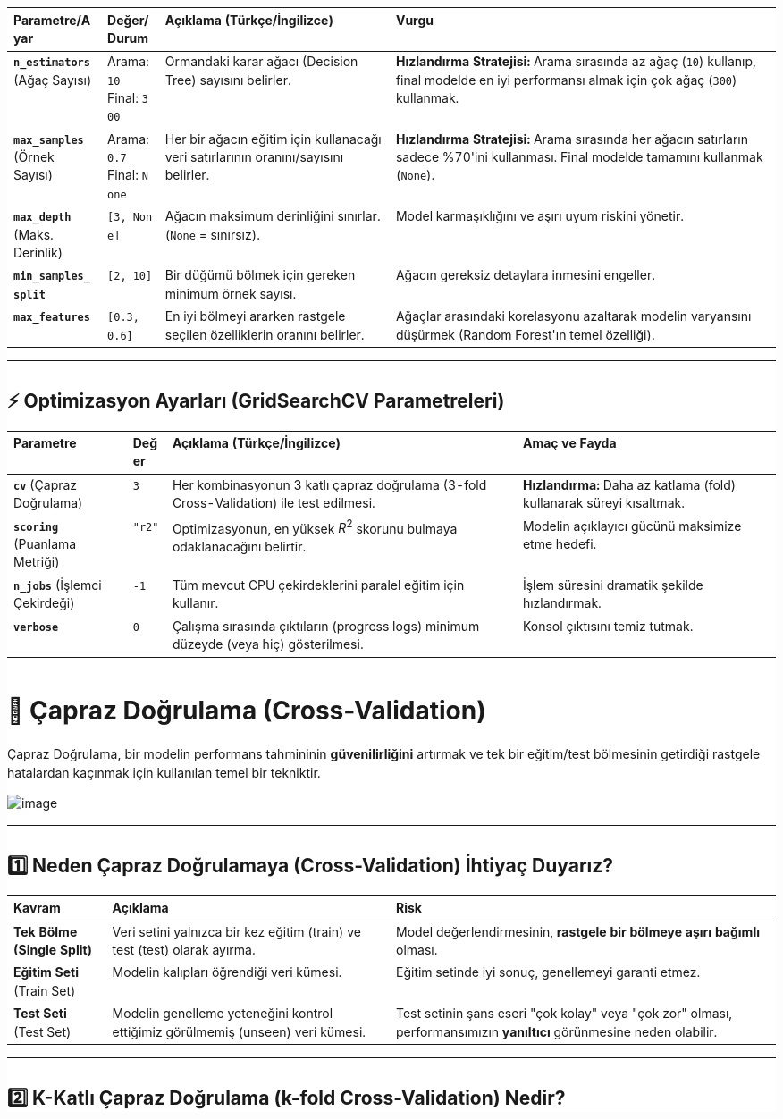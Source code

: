 | Parametre/Ayar | Değer/Durum | Açıklama (Türkçe/İngilizce) | Vurgu |
| :--- | :--- | :--- | :--- |
| **`n_estimators`** (Ağaç Sayısı) | Arama: `10` <br> Final: `300` | Ormandaki karar ağacı (Decision Tree) sayısını belirler. | **Hızlandırma Stratejisi:** Arama sırasında az ağaç (`10`) kullanıp, final modelde en iyi performansı almak için çok ağaç (`300`) kullanmak. |
| **`max_samples`** (Örnek Sayısı) | Arama: `0.7` <br> Final: `None` | Her bir ağacın eğitim için kullanacağı veri satırlarının oranını/sayısını belirler. | **Hızlandırma Stratejisi:** Arama sırasında her ağacın satırların sadece %70'ini kullanması. Final modelde tamamını kullanmak (`None`). |
| **`max_depth`** (Maks. Derinlik) | `[3, None]` | Ağacın maksimum derinliğini sınırlar. (`None` = sınırsız). | Model karmaşıklığını ve aşırı uyum riskini yönetir. |
| **`min_samples_split`** | `[2, 10]` | Bir düğümü bölmek için gereken minimum örnek sayısı. | Ağacın gereksiz detaylara inmesini engeller. |
| **`max_features`** | `[0.3, 0.6]` | En iyi bölmeyi ararken rastgele seçilen özelliklerin oranını belirler. | Ağaçlar arasındaki korelasyonu azaltarak modelin varyansını düşürmek (Random Forest'ın temel özelliği). |

---

## ⚡ Optimizasyon Ayarları (GridSearchCV Parametreleri)

| Parametre | Değer | Açıklama (Türkçe/İngilizce) | Amaç ve Fayda |
| :--- | :--- | :--- | :--- |
| **`cv`** (Çapraz Doğrulama) | `3` | Her kombinasyonun 3 katlı çapraz doğrulama (3-fold Cross-Validation) ile test edilmesi. | **Hızlandırma:** Daha az katlama (fold) kullanarak süreyi kısaltmak. |
| **`scoring`** (Puanlama Metriği) | `"r2"` | Optimizasyonun, en yüksek $R^2$ skorunu bulmaya odaklanacağını belirtir. | Modelin açıklayıcı gücünü maksimize etme hedefi. |
| **`n_jobs`** (İşlemci Çekirdeği) | `-1` | Tüm mevcut CPU çekirdeklerini paralel eğitim için kullanır. | İşlem süresini dramatik şekilde hızlandırmak. |
| **`verbose`** | `0` | Çalışma sırasında çıktıların (progress logs) minimum düzeyde (veya hiç) gösterilmesi. | Konsol çıktısını temiz tutmak. |



# 🔄 Çapraz Doğrulama (Cross-Validation)

Çapraz Doğrulama, bir modelin performans tahmininin **güvenilirliğini** artırmak ve tek bir eğitim/test bölmesinin getirdiği rastgele hatalardan kaçınmak için kullanılan temel bir tekniktir.

<img width="629" height="398" alt="image" src="https://github.com/user-attachments/assets/3853bcf3-3832-4e57-a8df-df7be71d6357" />

---

## 1️⃣ Neden Çapraz Doğrulamaya (Cross-Validation) İhtiyaç Duyarız?

| Kavram | Açıklama | Risk |
| :--- | :--- | :--- |
| **Tek Bölme (Single Split)** | Veri setini yalnızca bir kez eğitim (train) ve test (test) olarak ayırma. | Model değerlendirmesinin, **rastgele bir bölmeye aşırı bağımlı** olması. |
| **Eğitim Seti** (Train Set) | Modelin kalıpları öğrendiği veri kümesi. | Eğitim setinde iyi sonuç, genellemeyi garanti etmez. |
| **Test Seti** (Test Set) | Modelin genelleme yeteneğini kontrol ettiğimiz görülmemiş (unseen) veri kümesi. | Test setinin şans eseri "çok kolay" veya "çok zor" olması, performansımızın **yanıltıcı** görünmesine neden olabilir. |

---

## 2️⃣ K-Katlı Çapraz Doğrulama (k-fold Cross-Validation) Nedir?
